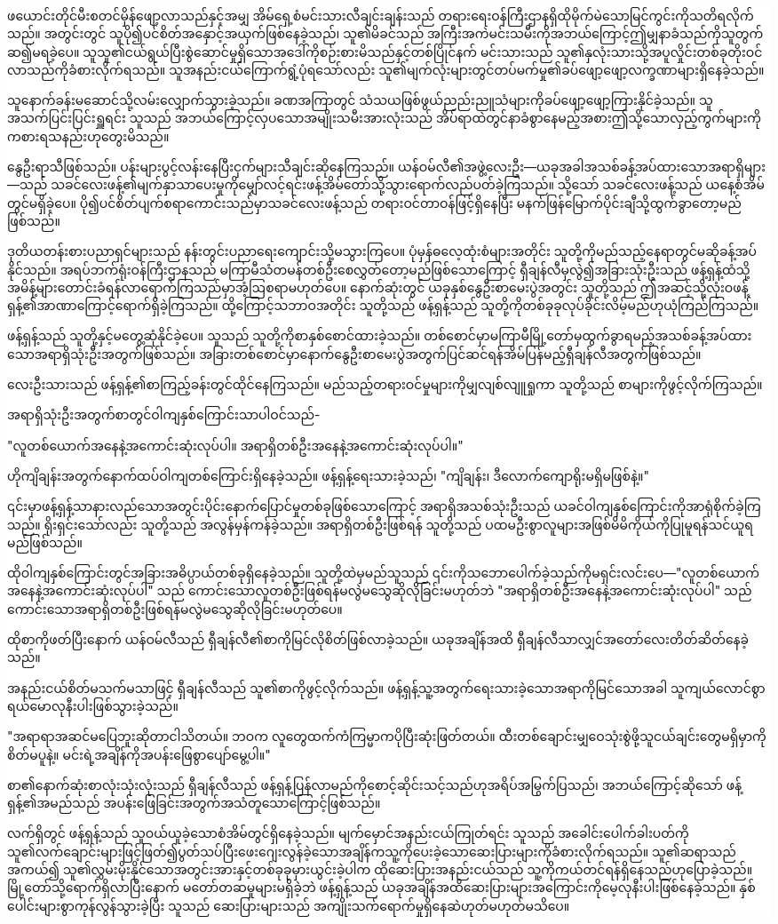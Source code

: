 ဖယောင်းတိုင်မီးစတင်မှိန်ဖျော့လာသည်နှင့်အမျှ အိမ်ရှေ့စံမင်းသားလီချင်းချန်းသည် တရားရေးဝန်ကြီးဌာနရှိထိုမိုက်မဲသောမြင်ကွင်းကိုသတိရလိုက်သည်။ အတွင်းတွင် သူပို၍ပင်စိတ်အနှောင့်အယှက်ဖြစ်နေခဲ့သည်၊ သူ၏မိခင်သည် အကြီးအကဲမင်းသမီးကိုအဘယ်ကြောင့်ဤမျှနာခံသည်ကိုသူတွက်ဆ၍မရခဲ့ပေ။ သူသူ၏ငယ်ရွယ်ပြီးစွဲဆောင်မှုရှိသောအဒေါ်ကိုစဉ်းစားမိသည်နှင့်တစ်ပြိုင်နက် မင်းသားသည် သူ၏နှလုံးသားသို့အပူလှိုင်းတစ်ခုတိုးဝင်လာသည်ကိုခံစားလိုက်ရသည်။ သူအနည်းငယ်ကြောက်ရွံ့ပုံရသော်လည်း သူ၏မျက်လုံးများတွင်တပ်မက်မှု၏ခပ်ဖျော့ဖျော့လက္ခဏာများရှိနေခဲ့သည်။

သူနောက်ခန်းမဆောင်သို့လမ်းလျှောက်သွားခဲ့သည်။ ခဏအကြာတွင် သံသယဖြစ်ဖွယ်ညည်းညူသံများကိုခပ်ဖျော့ဖျော့ကြားနိုင်ခဲ့သည်။ သူအသက်ပြင်းပြင်းရှူရင်း သူသည် အဘယ်ကြောင့်လှပသောအမျိုးသမီးအားလုံးသည် အိပ်ရာထဲတွင်နာခံစွာနေမည့်အစားဤသို့သောလှည့်ကွက်များကိုကစားရသနည်းဟုတွေးမိသည်။

နွေဦးရာသီဖြစ်သည်။ ပန်းများပွင့်လန်းနေပြီးငှက်များသီချင်းဆိုနေကြသည်။ ယန်ဝမ်လီ၏အဖွဲ့လေးဦး—ယခုအခါအသစ်ခန့်အပ်ထားသောအရာရှိများ—သည် သခင်လေးဖန့်၏မျက်နှာသာပေးမှုကိုမျှော်လင့်ရင်းဖန့်အိမ်တော်သို့သွားရောက်လည်ပတ်ခဲ့ကြသည်။ သို့သော် သခင်လေးဖန့်သည် ယနေ့စံအိမ်တွင်မရှိခဲ့ပေ။ ပို၍ပင်စိတ်ပျက်စရာကောင်းသည်မှာသခင်လေးဖန့်သည် တရားဝင်တာဝန်ဖြင့်ရှိနေပြီး မနက်ဖြန်မြောက်ပိုင်းချီသို့ထွက်ခွာတော့မည်ဖြစ်သည်။

ဒုတိယတန်းစားပညာရှင်များသည် နန်းတွင်းပညာရေးကျောင်းသို့မသွားကြပေ။ ပုံမှန်ဓလေ့ထုံးစံများအတိုင်း သူတို့ကိုမည်သည့်နေရာတွင်မဆိုခန့်အပ်နိုင်သည်။ အရပ်ဘက်ရုံးဝန်ကြီးဌာနသည် မကြာမီသံတမန်တစ်ဦးစေလွှတ်တော့မည်ဖြစ်သောကြောင့် ရှီချန်လီမှလွဲ၍အခြားသုံးဦးသည် ဖန့်ရှန့်ထံသို့အမိန့်များတောင်းခံရန်လာရောက်ကြသည်မှာအံ့ဩစရာမဟုတ်ပေ။ နောက်ဆုံးတွင် ယခုနှစ်နွေဦးစာမေးပွဲအတွင်း သူတို့သည် ဤအဆင့်သို့လုံးဝဖန့်ရှန့်၏အာဏာကြောင့်ရောက်ရှိခဲ့ကြသည်။ ထို့ကြောင့်သဘာဝအတိုင်း သူတို့သည် ဖန့်ရှန့်သည် သူတို့ကိုတစ်ခုခုလုပ်ခိုင်းလိမ့်မည်ဟုယုံကြည်ကြသည်။

ဖန့်ရှန့်သည် သူတို့နှင့်မတွေ့ဆုံနိုင်ခဲ့ပေ။ သူသည် သူတို့ကိုစာနှစ်စောင်ထားခဲ့သည်။ တစ်စောင်မှာမကြာမီမြို့တော်မှထွက်ခွာရမည့်အသစ်ခန့်အပ်ထားသောအရာရှိသုံးဦးအတွက်ဖြစ်သည်။ အခြားတစ်စောင်မှာနောက်နွေဦးစာမေးပွဲအတွက်ပြင်ဆင်ရန်အိမ်ပြန်မည့်ရှီချန်လီအတွက်ဖြစ်သည်။

လေးဦးသားသည် ဖန့်ရှန့်၏စာကြည့်ခန်းတွင်ထိုင်နေကြသည်။ မည်သည့်တရားဝင်မှုများကိုမျှလျစ်လျူရှုကာ သူတို့သည် စာများကိုဖွင့်လိုက်ကြသည်။

အရာရှိသုံးဦးအတွက်စာတွင်ဝါကျနှစ်ကြောင်းသာပါဝင်သည်-

"လူတစ်ယောက်အနေနဲ့အကောင်းဆုံးလုပ်ပါ။ အရာရှိတစ်ဦးအနေနဲ့အကောင်းဆုံးလုပ်ပါ။"

ဟိုကျိချန်းအတွက်နောက်ထပ်ဝါကျတစ်ကြောင်းရှိနေခဲ့သည်။ ဖန့်ရှန့်ရေးသားခဲ့သည်၊ "ကျိချန်း၊ ဒီလောက်ကျောရိုးမရှိမဖြစ်နဲ့။"

၎င်းမှာဖန့်ရှန့်သာနားလည်သောအတွင်းပိုင်းနောက်ပြောင်မှုတစ်ခုဖြစ်သောကြောင့် အရာရှိအသစ်သုံးဦးသည် ယခင်ဝါကျနှစ်ကြောင်းကိုအာရုံစိုက်ခဲ့ကြသည်။ ရိုးရှင်းသော်လည်း သူတို့သည် အလွန်မှန်ကန်ခဲ့သည်။ အရာရှိတစ်ဦးဖြစ်ရန် သူတို့သည် ပထမဦးစွာလူများအဖြစ်မိမိကိုယ်ကိုပြုမူရန်သင်ယူရမည်ဖြစ်သည်။

ထိုဝါကျနှစ်ကြောင်းတွင်အခြားအဓိပ္ပာယ်တစ်ခုရှိနေခဲ့သည်။ သူတို့ထဲမှမည်သူသည် ၎င်းကိုသဘောပေါက်ခဲ့သည်ကိုမရှင်းလင်းပေ—"လူတစ်ယောက်အနေနဲ့အကောင်းဆုံးလုပ်ပါ" သည် ကောင်းသောလူတစ်ဦးဖြစ်ရန်မလွဲမသွေဆိုလိုခြင်းမဟုတ်ဘဲ "အရာရှိတစ်ဦးအနေနဲ့အကောင်းဆုံးလုပ်ပါ" သည် ကောင်းသောအရာရှိတစ်ဦးဖြစ်ရန်မလွဲမသွေဆိုလိုခြင်းမဟုတ်ပေ။

ထိုစာကိုဖတ်ပြီးနောက် ယန်ဝမ်လီသည် ရှီချန်လီ၏စာကိုမြင်လိုစိတ်ဖြစ်လာခဲ့သည်။ ယခုအချိန်အထိ ရှီချန်လီသာလျှင်အတော်လေးတိတ်ဆိတ်နေခဲ့သည်။

အနည်းငယ်စိတ်မသက်မသာဖြင့် ရှီချန်လီသည် သူ၏စာကိုဖွင့်လိုက်သည်။ ဖန့်ရှန့်သူ့အတွက်ရေးသားခဲ့သောအရာကိုမြင်သောအခါ သူကျယ်လောင်စွာရယ်မောလုနီးပါးဖြစ်သွားခဲ့သည်။

"အရာရာအဆင်မပြေဘူးဆိုတာငါသိတယ်။ ဘဝက လူတွေထက်ကံကြမ္မာကပိုပြီးဆုံးဖြတ်တယ်။ ထီးတစ်ချောင်းမျှဝေသုံးစွဲဖို့သူငယ်ချင်းတွေမရှိမှာကိုစိတ်မပူနဲ့။ မင်းရဲ့အချိန်ကိုအပန်းဖြေစွာပျော်မွေ့ပါ။"

စာ၏နောက်ဆုံးစာလုံးသုံးလုံးသည် ရှီချန်လီသည် ဖန့်ရှန့်ပြန်လာမည်ကိုစောင့်ဆိုင်းသင့်သည်ဟုအရိပ်အမြွက်ပြသည်၊ အဘယ်ကြောင့်ဆိုသော် ဖန့်ရှန့်၏အမည်သည် အပန်းဖြေခြင်းအတွက်အသံတူသောကြောင့်ဖြစ်သည်။

လက်ရှိတွင် ဖန့်ရှန့်သည် သူဝယ်ယူခဲ့သောစံအိမ်တွင်ရှိနေခဲ့သည်။ မျက်မှောင်အနည်းငယ်ကြုတ်ရင်း သူသည် အခေါင်းပေါက်ခါးပတ်ကိုသူ၏လက်ချောင်းများဖြင့်ဖြတ်၍ပွတ်သပ်ပြီးဖေးဂျေးလွန်ခဲ့သောအချိန်ကသူ့ကိုပေးခဲ့သောဆေးပြားများကိုခံစားလိုက်ရသည်။ သူ၏ဆရာသည် အကယ်၍ သူ၏လွှမ်းမိုးနိုင်သောအတွင်းအားနှင့်တစ်ခုခုမှားယွင်းခဲ့ပါက ထိုဆေးပြားအနည်းငယ်သည် သူ့ကိုကယ်တင်ရန်ရှိနေသည်ဟုပြောခဲ့သည်။ မြို့တော်သို့ရောက်ရှိလာပြီးနောက် မတော်တဆမှုများမရှိခဲ့ဘဲ ဖန့်ရှန့်သည် ယခုအချိန်အထိဆေးပြားများအကြောင်းကိုမေ့လုနီးပါးဖြစ်နေခဲ့သည်။ နှစ်ပေါင်းများစွာကုန်လွန်သွားခဲ့ပြီး သူသည် ဆေးပြားများသည် အကျိုးသက်ရောက်မှုရှိနေဆဲဟုတ်မဟုတ်မသိပေ။
